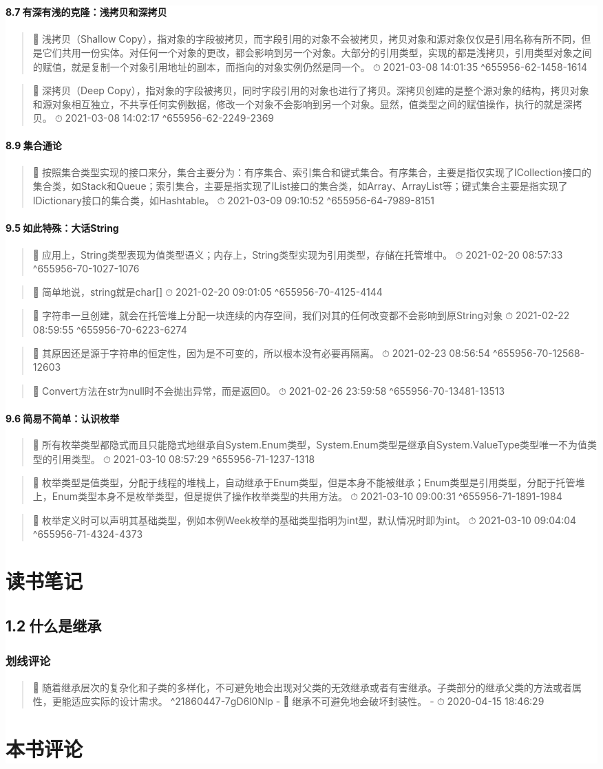 #### 8.7 有深有浅的克隆：浅拷贝和深拷贝

> 📌 浅拷贝（Shallow Copy），指对象的字段被拷贝，而字段引用的对象不会被拷贝，拷贝对象和源对象仅仅是引用名称有所不同，但是它们共用一份实体。对任何一个对象的更改，都会影响到另一个对象。大部分的引用类型，实现的都是浅拷贝，引用类型对象之间的赋值，就是复制一个对象引用地址的副本，而指向的对象实例仍然是同一个。 
> ⏱ 2021-03-08 14:01:35 ^655956-62-1458-1614

> 📌 深拷贝（Deep Copy），指对象的字段被拷贝，同时字段引用的对象也进行了拷贝。深拷贝创建的是整个源对象的结构，拷贝对象和源对象相互独立，不共享任何实例数据，修改一个对象不会影响到另一个对象。显然，值类型之间的赋值操作，执行的就是深拷贝。 
> ⏱ 2021-03-08 14:02:17 ^655956-62-2249-2369

#### 8.9 集合通论

> 📌 按照集合类型实现的接口来分，集合主要分为：有序集合、索引集合和键式集合。有序集合，主要是指仅实现了ICollection接口的集合类，如Stack和Queue；索引集合，主要是指实现了IList接口的集合类，如Array、ArrayList等；键式集合主要是指实现了IDictionary接口的集合类，如Hashtable。 
> ⏱ 2021-03-09 09:10:52 ^655956-64-7989-8151

#### 9.5 如此特殊：大话String

> 📌 应用上，String类型表现为值类型语义；内存上，String类型实现为引用类型，存储在托管堆中。 
> ⏱ 2021-02-20 08:57:33 ^655956-70-1027-1076

> 📌 简单地说，string就是char[] 
> ⏱ 2021-02-20 09:01:05 ^655956-70-4125-4144

> 📌 字符串一旦创建，就会在托管堆上分配一块连续的内存空间，我们对其的任何改变都不会影响到原String对象 
> ⏱ 2021-02-22 08:59:55 ^655956-70-6223-6274

> 📌 其原因还是源于字符串的恒定性，因为是不可变的，所以根本没有必要再隔离。 
> ⏱ 2021-02-23 08:56:54 ^655956-70-12568-12603

> 📌 Convert方法在str为null时不会抛出异常，而是返回0。 
> ⏱ 2021-02-26 23:59:58 ^655956-70-13481-13513

#### 9.6 简易不简单：认识枚举

> 📌 所有枚举类型都隐式而且只能隐式地继承自System.Enum类型，System.Enum类型是继承自System.ValueType类型唯一不为值类型的引用类型。 
> ⏱ 2021-03-10 08:57:29 ^655956-71-1237-1318

> 📌 枚举类型是值类型，分配于线程的堆栈上，自动继承于Enum类型，但是本身不能被继承；Enum类型是引用类型，分配于托管堆上，Enum类型本身不是枚举类型，但是提供了操作枚举类型的共用方法。 
> ⏱ 2021-03-10 09:00:31 ^655956-71-1891-1984

> 📌 枚举定义时可以声明其基础类型，例如本例Week枚举的基础类型指明为int型，默认情况时即为int。 
> ⏱ 2021-03-10 09:04:04 ^655956-71-4324-4373

# 读书笔记

## 1.2 什么是继承

### 划线评论
> 📌 随着继承层次的复杂化和子类的多样化，不可避免地会出现对父类的无效继承或者有害继承。子类部分的继承父类的方法或者属性，更能适应实际的设计需求。  ^21860447-7gD6l0Nlp
    - 💭 继承不可避免地会破坏封装性。
    - ⏱ 2020-04-15 18:46:29
   
# 本书评论

